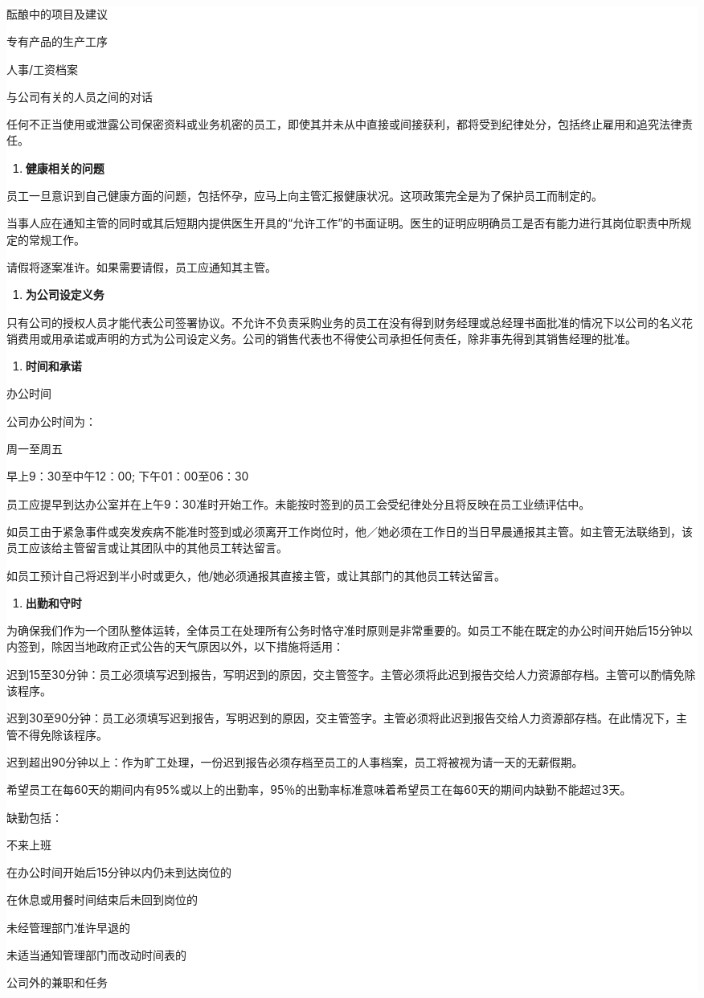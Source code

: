   酝酿中的项目及建议

  专有产品的生产工序

  人事/工资档案

  与公司有关的人员之间的对话

  任何不正当使用或泄露公司保密资料或业务机密的员工，即使其并未从中直接或间接获利，都将受到纪律处分，包括终止雇用和追究法律责任。

1.  **健康相关的问题**

  员工一旦意识到自己健康方面的问题，包括怀孕，应马上向主管汇报健康状况。这项政策完全是为了保护员工而制定的。
  
  当事人应在通知主管的同时或其后短期内提供医生开具的“允许工作”的书面证明。医生的证明应明确员工是否有能力进行其岗位职责中所规定的常规工作。

  请假将逐案准许。如果需要请假，员工应通知其主管。

1.  **为公司设定义务**

  只有公司的授权人员才能代表公司签署协议。不允许不负责采购业务的员工在没有得到财务经理或总经理书面批准的情况下以公司的名义花销费用或用承诺或声明的方式为公司设定义务。公司的销售代表也不得使公司承担任何责任，除非事先得到其销售经理的批准。

1.  **时间和承诺**
	
  办公时间

  公司办公时间为：

  周一至周五

  早上9：30至中午12：00; 下午01：00至06：30

  员工应提早到达办公室并在上午9：30准时开始工作。未能按时签到的员工会受纪律处分且将反映在员工业绩评估中。

  如员工由于紧急事件或突发疾病不能准时签到或必须离开工作岗位时，他／她必须在工作日的当日早晨通报其主管。如主管无法联络到，该员工应该给主管留言或让其团队中的其他员工转达留言。
	
  如员工预计自己将迟到半小时或更久，他/她必须通报其直接主管，或让其部门的其他员工转达留言。

1.  **出勤和守时**

  为确保我们作为一个团队整体运转，全体员工在处理所有公务时恪守准时原则是非常重要的。如员工不能在既定的办公时间开始后15分钟以内签到，除因当地政府正式公告的天气原因以外，以下措施将适用：
	
  迟到15至30分钟：员工必须填写迟到报告，写明迟到的原因，交主管签字。主管必须将此迟到报告交给人力资源部存档。主管可以酌情免除该程序。

  迟到30至90分钟：员工必须填写迟到报告，写明迟到的原因，交主管签字。主管必须将此迟到报告交给人力资源部存档。在此情况下，主管不得免除该程序。
	
  迟到超出90分钟以上：作为旷工处理，一份迟到报告必须存档至员工的人事档案，员工将被视为请一天的无薪假期。

  希望员工在每60天的期间内有95%或以上的出勤率，95％的出勤率标准意味着希望员工在每60天的期间内缺勤不能超过3天。
	
  缺勤包括：

  不来上班

  在办公时间开始后15分钟以内仍未到达岗位的
  
  在休息或用餐时间结束后未回到岗位的

  未经管理部门准许早退的

  未适当通知管理部门而改动时间表的

  公司外的兼职和任务
